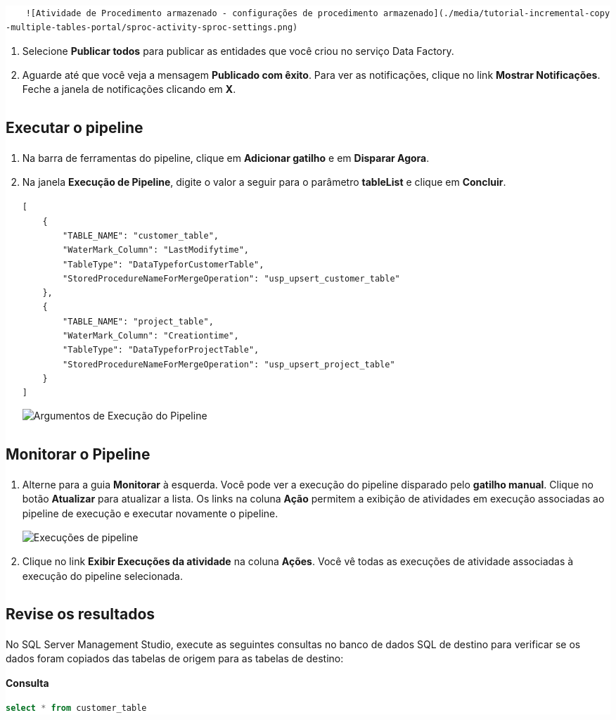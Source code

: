         ![Atividade de Procedimento armazenado - configurações de procedimento armazenado](./media/tutorial-incremental-copy-multiple-tables-portal/sproc-activity-sproc-settings.png)
1. Selecione **Publicar todos** para publicar as entidades que você criou no serviço Data Factory. 

1. Aguarde até que você veja a mensagem **Publicado com êxito**. Para ver as notificações, clique no link **Mostrar Notificações**. Feche a janela de notificações clicando em **X**.

 
## <a name="run-the-pipeline"></a>Executar o pipeline

1. Na barra de ferramentas do pipeline, clique em **Adicionar gatilho** e em **Disparar Agora**.     

1. Na janela **Execução de Pipeline**, digite o valor a seguir para o parâmetro **tableList** e clique em **Concluir**. 

    ```
    [
        {
            "TABLE_NAME": "customer_table",
            "WaterMark_Column": "LastModifytime",
            "TableType": "DataTypeforCustomerTable",
            "StoredProcedureNameForMergeOperation": "usp_upsert_customer_table"
        },
        {
            "TABLE_NAME": "project_table",
            "WaterMark_Column": "Creationtime",
            "TableType": "DataTypeforProjectTable",
            "StoredProcedureNameForMergeOperation": "usp_upsert_project_table"
        }
    ]
    ```

    ![Argumentos de Execução do Pipeline](./media/tutorial-incremental-copy-multiple-tables-portal/pipeline-run-arguments.png)

## <a name="monitor-the-pipeline"></a>Monitorar o Pipeline

1. Alterne para a guia **Monitorar** à esquerda. Você pode ver a execução do pipeline disparado pelo **gatilho manual**. Clique no botão **Atualizar** para atualizar a lista. Os links na coluna **Ação** permitem a exibição de atividades em execução associadas ao pipeline de execução e executar novamente o pipeline. 

    ![Execuções de pipeline](./media/tutorial-incremental-copy-multiple-tables-portal/pipeline-runs.png)
1. Clique no link **Exibir Execuções da atividade** na coluna **Ações**. Você vê todas as execuções de atividade associadas à execução do pipeline selecionada. 

## <a name="review-the-results"></a>Revise os resultados
No SQL Server Management Studio, execute as seguintes consultas no banco de dados SQL de destino para verificar se os dados foram copiados das tabelas de origem para as tabelas de destino: 

**Consulta** 
```sql
select * from customer_table
```
